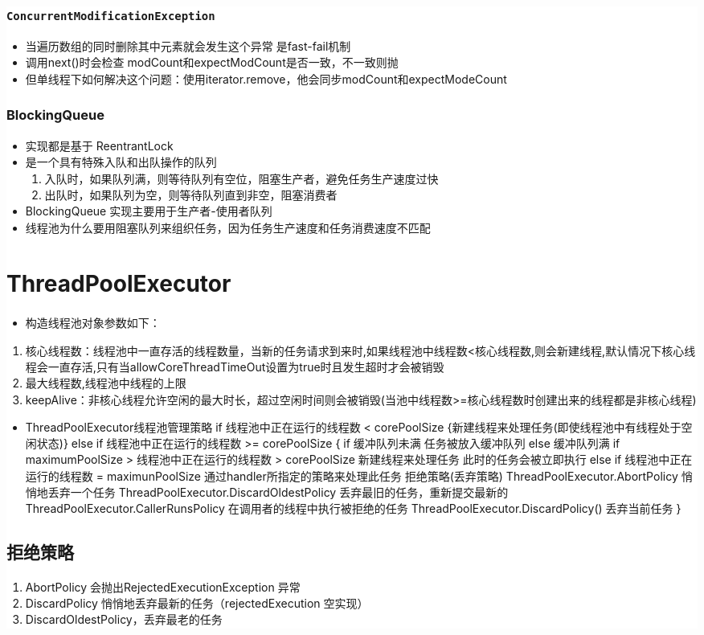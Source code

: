 ### `ConcurrentModificationException`
- 当遍历数组的同时删除其中元素就会发生这个异常 是fast-fail机制 
- 调用next()时会检查 modCount和expectModCount是否一致，不一致则抛
- 但单线程下如何解决这个问题：使用iterator.remove，他会同步modCount和expectModeCount

### BlockingQueue
- 实现都是基于 ReentrantLock
- 是一个具有特殊入队和出队操作的队列
  1. 入队时，如果队列满，则等待队列有空位，阻塞生产者，避免任务生产速度过快
  2. 出队时，如果队列为空，则等待队列直到非空，阻塞消费者
- BlockingQueue 实现主要用于生产者-使用者队列 
- 线程池为什么要用阻塞队列来组织任务，因为任务生产速度和任务消费速度不匹配
# ThreadPoolExecutor
- 构造线程池对象参数如下：
1. 核心线程数：线程池中一直存活的线程数量，当新的任务请求到来时,如果线程池中线程数<核心线程数,则会新建线程,默认情况下核心线程会一直存活,只有当allowCoreThreadTimeOut设置为true时且发生超时才会被销毁
2. 最大线程数,线程池中线程的上限
3. keepAlive：非核心线程允许空闲的最大时长，超过空闲时间则会被销毁(当池中线程数>=核心线程数时创建出来的线程都是非核心线程)
- ThreadPoolExecutor线程池管理策略
if 线程池中正在运行的线程数 < corePoolSize
  {新建线程来处理任务(即使线程池中有线程处于空闲状态)}
else if 线程池中正在运行的线程数 >= corePoolSize
  {
  if 缓冲队列未满
    任务被放入缓冲队列
  else 缓冲队列满
    if maximumPoolSize > 线程池中正在运行的线程数 > corePoolSize
      新建线程来处理任务 此时的任务会被立即执行
    else if 线程池中正在运行的线程数 = maximunPoolSize
      通过handler所指定的策略来处理此任务
        拒绝策略(丢弃策略)
          ThreadPoolExecutor.AbortPolicy 悄悄地丢弃一个任务
          ThreadPoolExecutor.DiscardOldestPolicy 丢弃最旧的任务，重新提交最新的
          ThreadPoolExecutor.CallerRunsPolicy 在调用者的线程中执行被拒绝的任务
          ThreadPoolExecutor.DiscardPolicy() 丢弃当前任务
  }
## 拒绝策略
1.  AbortPolicy 会抛出RejectedExecutionException 异常
2.  DiscardPolicy 悄悄地丢弃最新的任务（rejectedExecution 空实现）
3.  DiscardOldestPolicy，丢弃最老的任务